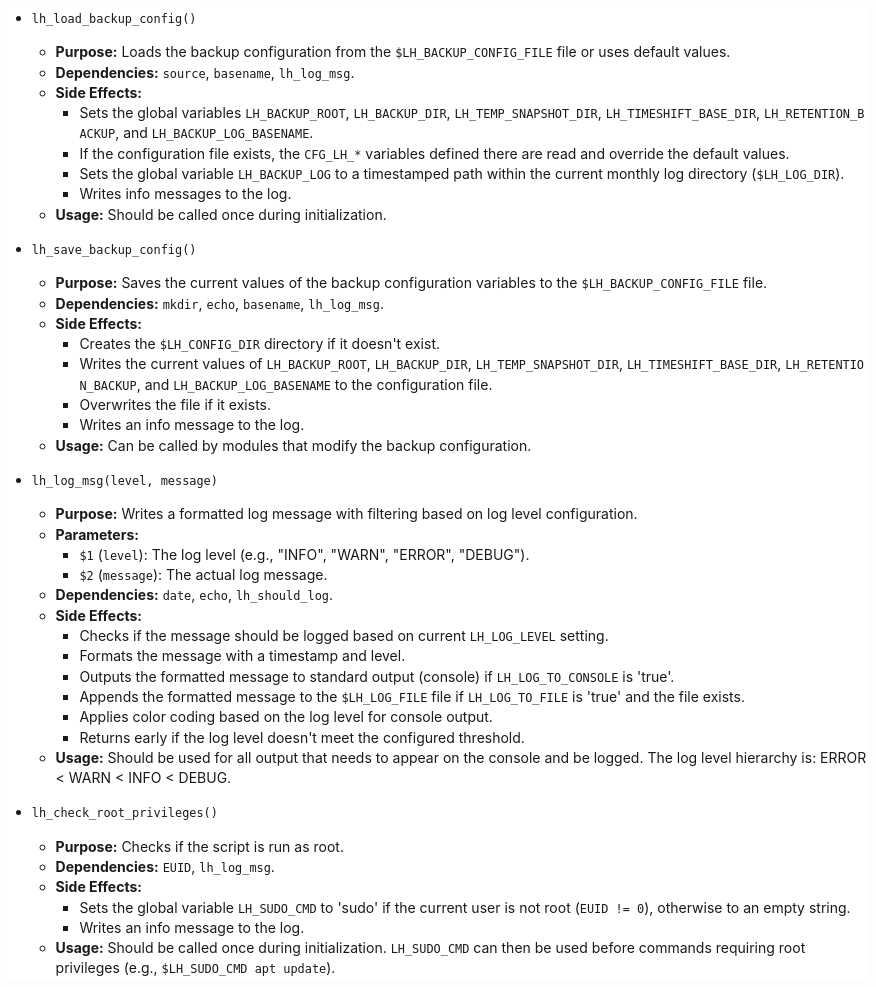 *   `lh_load_backup_config()`
    *   **Purpose:** Loads the backup configuration from the `$LH_BACKUP_CONFIG_FILE` file or uses default values.
    *   **Dependencies:** `source`, `basename`, `lh_log_msg`.
    *   **Side Effects:**
        - Sets the global variables `LH_BACKUP_ROOT`, `LH_BACKUP_DIR`, `LH_TEMP_SNAPSHOT_DIR`, `LH_TIMESHIFT_BASE_DIR`, `LH_RETENTION_BACKUP`, and `LH_BACKUP_LOG_BASENAME`.
        - If the configuration file exists, the `CFG_LH_*` variables defined there are read and override the default values.
        - Sets the global variable `LH_BACKUP_LOG` to a timestamped path within the current monthly log directory (`$LH_LOG_DIR`).
        - Writes info messages to the log.
    *   **Usage:** Should be called once during initialization.

*   `lh_save_backup_config()`
    *   **Purpose:** Saves the current values of the backup configuration variables to the `$LH_BACKUP_CONFIG_FILE` file.
    *   **Dependencies:** `mkdir`, `echo`, `basename`, `lh_log_msg`.
    *   **Side Effects:**
        - Creates the `$LH_CONFIG_DIR` directory if it doesn't exist.
        - Writes the current values of `LH_BACKUP_ROOT`, `LH_BACKUP_DIR`, `LH_TEMP_SNAPSHOT_DIR`, `LH_TIMESHIFT_BASE_DIR`, `LH_RETENTION_BACKUP`, and `LH_BACKUP_LOG_BASENAME` to the configuration file.
        - Overwrites the file if it exists.
        - Writes an info message to the log.
    *   **Usage:** Can be called by modules that modify the backup configuration.

*   `lh_log_msg(level, message)`
    *   **Purpose:** Writes a formatted log message with filtering based on log level configuration.
    *   **Parameters:**
        - `$1` (`level`): The log level (e.g., "INFO", "WARN", "ERROR", "DEBUG").
        - `$2` (`message`): The actual log message.
    *   **Dependencies:** `date`, `echo`, `lh_should_log`.
    *   **Side Effects:**
        - Checks if the message should be logged based on current `LH_LOG_LEVEL` setting.
        - Formats the message with a timestamp and level.
        - Outputs the formatted message to standard output (console) if `LH_LOG_TO_CONSOLE` is 'true'.
        - Appends the formatted message to the `$LH_LOG_FILE` file if `LH_LOG_TO_FILE` is 'true' and the file exists.
        - Applies color coding based on the log level for console output.
        - Returns early if the log level doesn't meet the configured threshold.
    *   **Usage:** Should be used for all output that needs to appear on the console and be logged. The log level hierarchy is: ERROR < WARN < INFO < DEBUG.

*   `lh_check_root_privileges()`
    *   **Purpose:** Checks if the script is run as root.
    *   **Dependencies:** `EUID`, `lh_log_msg`.
    *   **Side Effects:**
        - Sets the global variable `LH_SUDO_CMD` to 'sudo' if the current user is not root (`EUID != 0`), otherwise to an empty string.
        - Writes an info message to the log.
    *   **Usage:** Should be called once during initialization. `LH_SUDO_CMD` can then be used before commands requiring root privileges (e.g., `$LH_SUDO_CMD apt update`).
